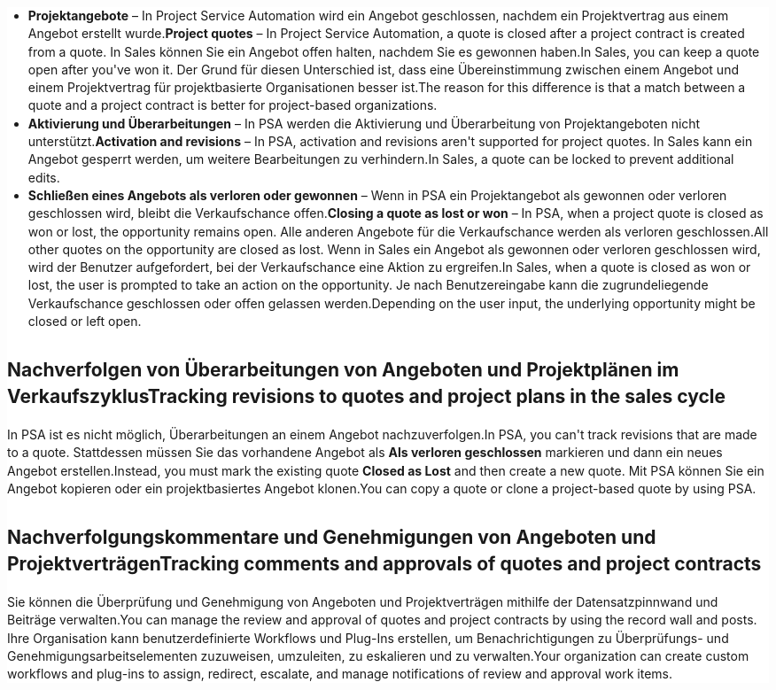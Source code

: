 - <span data-ttu-id="88e94-171">**Projektangebote** – In Project Service Automation wird ein Angebot geschlossen, nachdem ein Projektvertrag aus einem Angebot erstellt wurde.</span><span class="sxs-lookup"><span data-stu-id="88e94-171">**Project quotes** – In Project Service Automation, a quote is closed after a project contract is created from a quote.</span></span> <span data-ttu-id="88e94-172">In Sales können Sie ein Angebot offen halten, nachdem Sie es gewonnen haben.</span><span class="sxs-lookup"><span data-stu-id="88e94-172">In Sales, you can keep a quote open after you've won it.</span></span> <span data-ttu-id="88e94-173">Der Grund für diesen Unterschied ist, dass eine Übereinstimmung zwischen einem Angebot und einem Projektvertrag für projektbasierte Organisationen besser ist.</span><span class="sxs-lookup"><span data-stu-id="88e94-173">The reason for this difference is that a match between a quote and a project contract is better for project-based organizations.</span></span> 
- <span data-ttu-id="88e94-174">**Aktivierung und Überarbeitungen** – In PSA werden die Aktivierung und Überarbeitung von Projektangeboten nicht unterstützt.</span><span class="sxs-lookup"><span data-stu-id="88e94-174">**Activation and revisions** – In PSA, activation and revisions aren't supported for project quotes.</span></span> <span data-ttu-id="88e94-175">In Sales kann ein Angebot gesperrt werden, um weitere Bearbeitungen zu verhindern.</span><span class="sxs-lookup"><span data-stu-id="88e94-175">In Sales, a quote can be locked to prevent additional edits.</span></span>
- <span data-ttu-id="88e94-176">**Schließen eines Angebots als verloren oder gewonnen** – Wenn in PSA ein Projektangebot als gewonnen oder verloren geschlossen wird, bleibt die Verkaufschance offen.</span><span class="sxs-lookup"><span data-stu-id="88e94-176">**Closing a quote as lost or won** – In PSA, when a project quote is closed as won or lost, the opportunity remains open.</span></span> <span data-ttu-id="88e94-177">Alle anderen Angebote für die Verkaufschance werden als verloren geschlossen.</span><span class="sxs-lookup"><span data-stu-id="88e94-177">All other quotes on the opportunity are closed as lost.</span></span> <span data-ttu-id="88e94-178">Wenn in Sales ein Angebot als gewonnen oder verloren geschlossen wird, wird der Benutzer aufgefordert, bei der Verkaufschance eine Aktion zu ergreifen.</span><span class="sxs-lookup"><span data-stu-id="88e94-178">In Sales, when a quote is closed as won or lost, the user is prompted to take an action on the opportunity.</span></span> <span data-ttu-id="88e94-179">Je nach Benutzereingabe kann die zugrundeliegende Verkaufschance geschlossen oder offen gelassen werden.</span><span class="sxs-lookup"><span data-stu-id="88e94-179">Depending on the user input, the underlying opportunity might be closed or left open.</span></span>

## <a name="tracking-revisions-to-quotes-and-project-plans-in-the-sales-cycle"></a><span data-ttu-id="88e94-180">Nachverfolgen von Überarbeitungen von Angeboten und Projektplänen im Verkaufszyklus</span><span class="sxs-lookup"><span data-stu-id="88e94-180">Tracking revisions to quotes and project plans in the sales cycle</span></span>
<span data-ttu-id="88e94-181">In PSA ist es nicht möglich, Überarbeitungen an einem Angebot nachzuverfolgen.</span><span class="sxs-lookup"><span data-stu-id="88e94-181">In PSA, you can't track revisions that are made to a quote.</span></span> <span data-ttu-id="88e94-182">Stattdessen müssen Sie das vorhandene Angebot als **Als verloren geschlossen** markieren und dann ein neues Angebot erstellen.</span><span class="sxs-lookup"><span data-stu-id="88e94-182">Instead, you must mark the existing quote **Closed as Lost** and then create a new quote.</span></span> <span data-ttu-id="88e94-183">Mit PSA können Sie ein Angebot kopieren oder ein projektbasiertes Angebot klonen.</span><span class="sxs-lookup"><span data-stu-id="88e94-183">You can copy a quote or clone a project-based quote by using PSA.</span></span>

## <a name="tracking-comments-and-approvals-of-quotes-and-project-contracts"></a><span data-ttu-id="88e94-184">Nachverfolgungskommentare und Genehmigungen von Angeboten und Projektverträgen</span><span class="sxs-lookup"><span data-stu-id="88e94-184">Tracking comments and approvals of quotes and project contracts</span></span>
<span data-ttu-id="88e94-185">Sie können die Überprüfung und Genehmigung von Angeboten und Projektverträgen mithilfe der Datensatzpinnwand und Beiträge verwalten.</span><span class="sxs-lookup"><span data-stu-id="88e94-185">You can manage the review and approval of quotes and project contracts by using the record wall and posts.</span></span> <span data-ttu-id="88e94-186">Ihre Organisation kann benutzerdefinierte Workflows und Plug-Ins erstellen, um Benachrichtigungen zu Überprüfungs- und Genehmigungsarbeitselementen zuzuweisen, umzuleiten, zu eskalieren und zu verwalten.</span><span class="sxs-lookup"><span data-stu-id="88e94-186">Your organization can create custom workflows and plug-ins to assign, redirect, escalate, and manage notifications of review and approval work items.</span></span>
